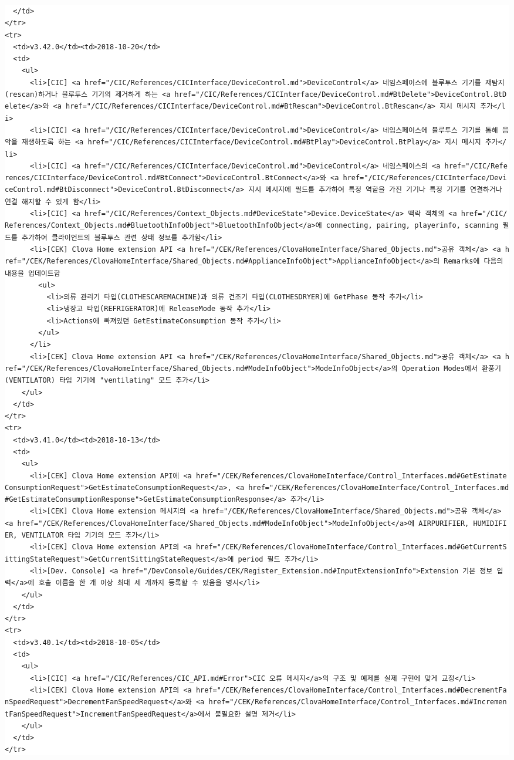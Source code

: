       </td>
    </tr>
    <tr>
      <td>v3.42.0</td><td>2018-10-20</td>
      <td>
        <ul>
          <li>[CIC] <a href="/CIC/References/CICInterface/DeviceControl.md">DeviceControl</a> 네임스페이스에 블루투스 기기를 재탐지(rescan)하거나 블루투스 기기의 제거하게 하는 <a href="/CIC/References/CICInterface/DeviceControl.md#BtDelete">DeviceControl.BtDelete</a>와 <a href="/CIC/References/CICInterface/DeviceControl.md#BtRescan">DeviceControl.BtRescan</a> 지시 메시지 추가</li>
          <li>[CIC] <a href="/CIC/References/CICInterface/DeviceControl.md">DeviceControl</a> 네임스페이스에 블루투스 기기를 통해 음악을 재생하도록 하는 <a href="/CIC/References/CICInterface/DeviceControl.md#BtPlay">DeviceControl.BtPlay</a> 지시 메시지 추가</li>
          <li>[CIC] <a href="/CIC/References/CICInterface/DeviceControl.md">DeviceControl</a> 네임스페이스의 <a href="/CIC/References/CICInterface/DeviceControl.md#BtConnect">DeviceControl.BtConnect</a>와 <a href="/CIC/References/CICInterface/DeviceControl.md#BtDisconnect">DeviceControl.BtDisconnect</a> 지시 메시지에 필드를 추가하여 특정 역할을 가진 기기나 특정 기기를 연결하거나 연결 해지할 수 있게 함</li>
          <li>[CIC] <a href="/CIC/References/Context_Objects.md#DeviceState">Device.DeviceState</a> 맥락 객체의 <a href="/CIC/References/Context_Objects.md#BluetoothInfoObject">BluetoothInfoObject</a>에 connecting, pairing, playerinfo, scanning 필드를 추가하여 클라이언트의 블루투스 관련 상태 정보를 추가함</li>
          <li>[CEK] Clova Home extension API <a href="/CEK/References/ClovaHomeInterface/Shared_Objects.md">공유 객체</a> <a href="/CEK/References/ClovaHomeInterface/Shared_Objects.md#ApplianceInfoObject">ApplianceInfoObject</a>의 Remarks에 다음의 내용을 업데이트함
            <ul>
              <li>의류 관리기 타입(CLOTHESCAREMACHINE)과 의류 건조기 타입(CLOTHESDRYER)에 GetPhase 동작 추가</li>
              <li>냉장고 타입(REFRIGERATOR)에 ReleaseMode 동작 추가</li>
              <li>Actions에 빠져있던 GetEstimateConsumption 동작 추가</li>
            </ul>
          </li>
          <li>[CEK] Clova Home extension API <a href="/CEK/References/ClovaHomeInterface/Shared_Objects.md">공유 객체</a> <a href="/CEK/References/ClovaHomeInterface/Shared_Objects.md#ModeInfoObject">ModeInfoObject</a>의 Operation Modes에서 환풍기(VENTILATOR) 타입 기기에 "ventilating" 모드 추가</li>
        </ul>
      </td>
    </tr>
    <tr>
      <td>v3.41.0</td><td>2018-10-13</td>
      <td>
        <ul>
          <li>[CEK] Clova Home extension API에 <a href="/CEK/References/ClovaHomeInterface/Control_Interfaces.md#GetEstimateConsumptionRequest">GetEstimateConsumptionRequest</a>, <a href="/CEK/References/ClovaHomeInterface/Control_Interfaces.md#GetEstimateConsumptionResponse">GetEstimateConsumptionResponse</a> 추가</li>
          <li>[CEK] Clova Home extension 메시지의 <a href="/CEK/References/ClovaHomeInterface/Shared_Objects.md">공유 객체</a> <a href="/CEK/References/ClovaHomeInterface/Shared_Objects.md#ModeInfoObject">ModeInfoObject</a>에 AIRPURIFIER, HUMIDIFIER, VENTILATOR 타입 기기의 모드 추가</li>
          <li>[CEK] Clova Home extension API의 <a href="/CEK/References/ClovaHomeInterface/Control_Interfaces.md#GetCurrentSittingStateRequest">GetCurrentSittingStateRequest</a>에 period 필드 추가</li>
          <li>[Dev. Console] <a href="/DevConsole/Guides/CEK/Register_Extension.md#InputExtensionInfo">Extension 기본 정보 입력</a>에 호출 이름을 한 개 이상 최대 세 개까지 등록할 수 있음을 명시</li>
        </ul>
      </td>
    </tr>
    <tr>
      <td>v3.40.1</td><td>2018-10-05</td>
      <td>
        <ul>
          <li>[CIC] <a href="/CIC/References/CIC_API.md#Error">CIC 오류 메시지</a>의 구조 및 예제를 실제 구현에 맞게 교정</li>
          <li>[CEK] Clova Home extension API의 <a href="/CEK/References/ClovaHomeInterface/Control_Interfaces.md#DecrementFanSpeedRequest">DecrementFanSpeedRequest</a>와 <a href="/CEK/References/ClovaHomeInterface/Control_Interfaces.md#IncrementFanSpeedRequest">IncrementFanSpeedRequest</a>에서 불필요한 설명 제거</li>
        </ul>
      </td>
    </tr>